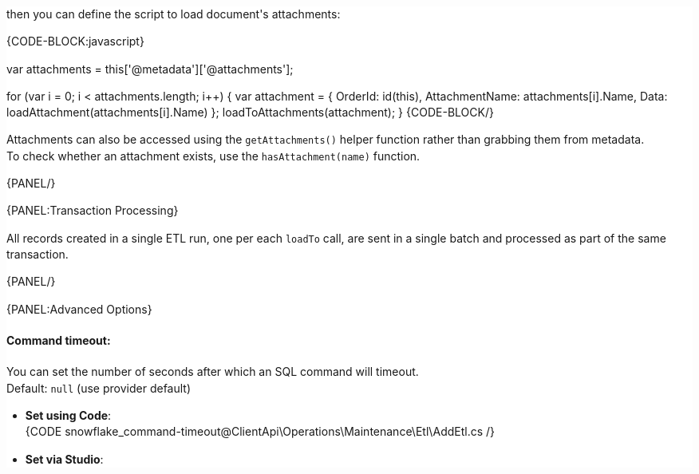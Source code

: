 then you can define the script to load document's attachments:

{CODE-BLOCK:javascript}

var attachments = this['@metadata']['@attachments'];

for (var i = 0; i < attachments.length; i++) {
    var attachment = {
        OrderId: id(this),
        AttachmentName: attachments[i].Name,
        Data: loadAttachment(attachments[i].Name)
    };
    loadToAttachments(attachment);
}
{CODE-BLOCK/}

Attachments can also be accessed using the `getAttachments()` helper function rather than grabbing them from metadata.  
To check whether an attachment exists, use the `hasAttachment(name)` function.  

{PANEL/}

{PANEL:Transaction Processing}

All records created in a single ETL run, one per each `loadTo` call, are sent in a single batch and processed 
as part of the same transaction.  

{PANEL/}

{PANEL:Advanced Options}

#### Command timeout:
You can set the number of seconds after which an SQL command will timeout.  
Default: `null` (use provider default)  

* **Set using Code**:  
  {CODE snowflake_command-timeout@ClientApi\Operations\Maintenance\Etl\AddEtl.cs /}

* **Set via Studio**:  
  